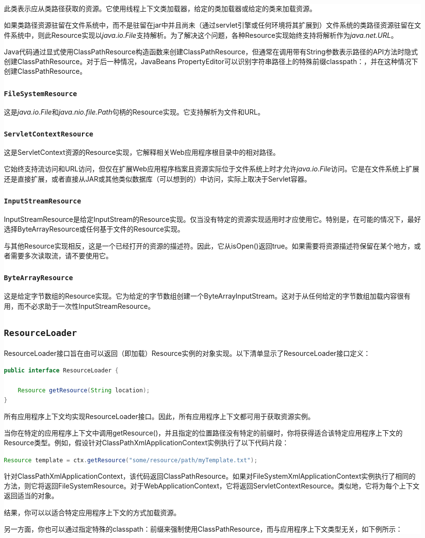此类表示应从类路径获取的资源。它使用线程上下文类加载器，给定的类加载器或给定的类来加载资源。

如果类路径资源驻留在文件系统中，而不是驻留在jar中并且尚未（通过servlet引擎或任何环境将其扩展到）文件系统的类路径资源驻留在文件系统中，则此Resource实现以*java.io.File*支持解析。为了解决这个问题，各种Resource实现始终支持将解析作为*java.net.URL*。

Java代码通过显式使用ClassPathResource构造函数来创建ClassPathResource，但通常在调用带有String参数表示路径的API方法时隐式创建ClassPathResource。对于后一种情况，JavaBeans PropertyEditor可以识别字符串路径上的特殊前缀classpath：，并在这种情况下创建ClassPathResource。

### `FileSystemResource`

这是*java.io.File*和*java.nio.file.Path*句柄的Resource实现。它支持解析为文件和URL。

### `ServletContextResource`

这是ServletContext资源的Resource实现，它解释相关Web应用程序根目录中的相对路径。

它始终支持流访问和URL访问，但仅在扩展Web应用程序档案且资源实际位于文件系统上时才允许*java.io.File*访问。它是在文件系统上扩展还是直接扩展，或者直接从JAR或其他类似数据库（可以想到的）中访问，实际上取决于Servlet容器。

### `InputStreamResource`

InputStreamResource是给定InputStream的Resource实现。仅当没有特定的资源实现适用时才应使用它。特别是，在可能的情况下，最好选择ByteArrayResource或任何基于文件的Resource实现。

与其他Resource实现相反，这是一个已经打开的资源的描述符。因此，它从isOpen()返回true。如果需要将资源描述符保留在某个地方，或者需要多次读取流，请不要使用它。

### `ByteArrayResource`

这是给定字节数组的Resource实现。它为给定的字节数组创建一个ByteArrayInputStream。这对于从任何给定的字节数组加载内容很有用，而不必求助于一次性InputStreamResource。

## `ResourceLoader`

ResourceLoader接口旨在由可以返回（即加载）Resource实例的对象实现。以下清单显示了ResourceLoader接口定义：

```java
public interface ResourceLoader {

    Resource getResource(String location);
}
```

所有应用程序上下文均实现ResourceLoader接口。因此，所有应用程序上下文都可用于获取资源实例。

当你在特定的应用程序上下文中调用getResource()，并且指定的位置路径没有特定的前缀时，你将获得适合该特定应用程序上下文的Resource类型。例如，假设针对ClassPathXmlApplicationContext实例执行了以下代码片段：

```java
Resource template = ctx.getResource("some/resource/path/myTemplate.txt");
```

针对ClassPathXmlApplicationContext，该代码返回ClassPathResource。如果对FileSystemXmlApplicationContext实例执行了相同的方法，则它将返回FileSystemResource。对于WebApplicationContext，它将返回ServletContextResource。类似地，它将为每个上下文返回适当的对象。

结果，你可以以适合特定应用程序上下文的方式加载资源。

另一方面，你也可以通过指定特殊的classpath：前缀来强制使用ClassPathResource，而与应用程序上下文类型无关，如下例所示：
